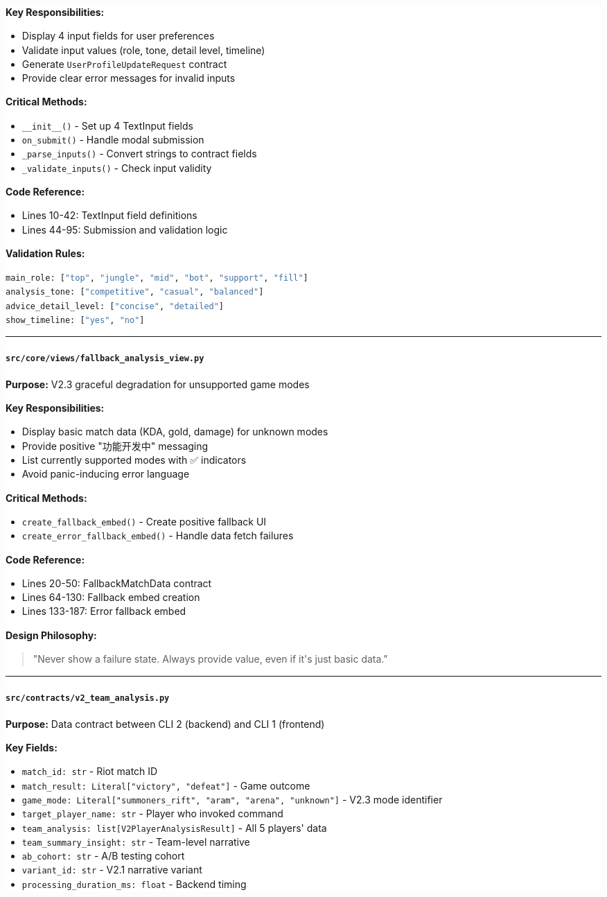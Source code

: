 **Key Responsibilities:**
- Display 4 input fields for user preferences
- Validate input values (role, tone, detail level, timeline)
- Generate `UserProfileUpdateRequest` contract
- Provide clear error messages for invalid inputs

**Critical Methods:**
- `__init__()` - Set up 4 TextInput fields
- `on_submit()` - Handle modal submission
- `_parse_inputs()` - Convert strings to contract fields
- `_validate_inputs()` - Check input validity

**Code Reference:**
- Lines 10-42: TextInput field definitions
- Lines 44-95: Submission and validation logic

**Validation Rules:**
```python
main_role: ["top", "jungle", "mid", "bot", "support", "fill"]
analysis_tone: ["competitive", "casual", "balanced"]
advice_detail_level: ["concise", "detailed"]
show_timeline: ["yes", "no"]
```

---

#### `src/core/views/fallback_analysis_view.py`

**Purpose:** V2.3 graceful degradation for unsupported game modes

**Key Responsibilities:**
- Display basic match data (KDA, gold, damage) for unknown modes
- Provide positive "功能开发中" messaging
- List currently supported modes with ✅ indicators
- Avoid panic-inducing error language

**Critical Methods:**
- `create_fallback_embed()` - Create positive fallback UI
- `create_error_fallback_embed()` - Handle data fetch failures

**Code Reference:**
- Lines 20-50: FallbackMatchData contract
- Lines 64-130: Fallback embed creation
- Lines 133-187: Error fallback embed

**Design Philosophy:**
> "Never show a failure state. Always provide value, even if it's just basic data."

---

#### `src/contracts/v2_team_analysis.py`

**Purpose:** Data contract between CLI 2 (backend) and CLI 1 (frontend)

**Key Fields:**
- `match_id: str` - Riot match ID
- `match_result: Literal["victory", "defeat"]` - Game outcome
- `game_mode: Literal["summoners_rift", "aram", "arena", "unknown"]` - V2.3 mode identifier
- `target_player_name: str` - Player who invoked command
- `team_analysis: list[V2PlayerAnalysisResult]` - All 5 players' data
- `team_summary_insight: str` - Team-level narrative
- `ab_cohort: str` - A/B testing cohort
- `variant_id: str` - V2.1 narrative variant
- `processing_duration_ms: float` - Backend timing
